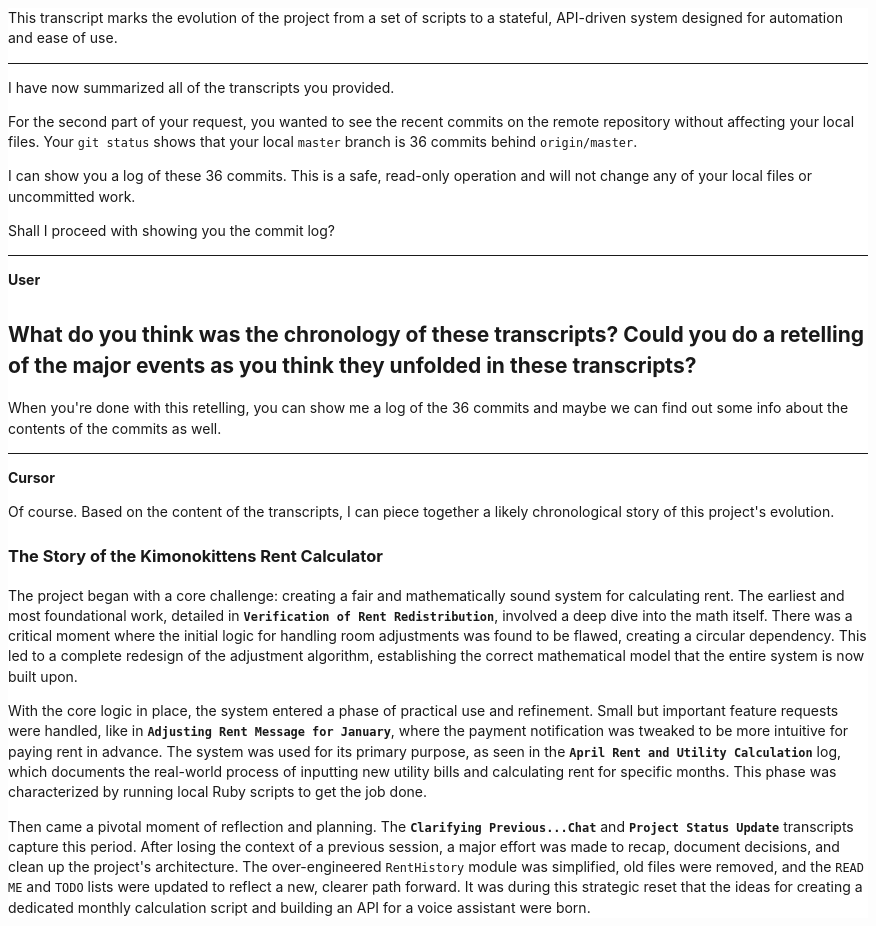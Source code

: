 This transcript marks the evolution of the project from a set of scripts to a stateful, API-driven system designed for automation and ease of use.

---

I have now summarized all of the transcripts you provided.

For the second part of your request, you wanted to see the recent commits on the remote repository without affecting your local files. Your `git status` shows that your local `master` branch is 36 commits behind `origin/master`.

I can show you a log of these 36 commits. This is a safe, read-only operation and will not change any of your local files or uncommitted work.

Shall I proceed with showing you the commit log?

---

**User**

What do you think was the chronology of these transcripts? Could you do a retelling of the major events as you think they unfolded in these transcripts?
---
When you're done with this retelling, you can show me a log of the 36 commits and maybe we can find out some info about the contents of the commits as well.

---

**Cursor**

Of course. Based on the content of the transcripts, I can piece together a likely chronological story of this project's evolution.

### The Story of the Kimonokittens Rent Calculator

The project began with a core challenge: creating a fair and mathematically sound system for calculating rent. The earliest and most foundational work, detailed in **`Verification of Rent Redistribution`**, involved a deep dive into the math itself. There was a critical moment where the initial logic for handling room adjustments was found to be flawed, creating a circular dependency. This led to a complete redesign of the adjustment algorithm, establishing the correct mathematical model that the entire system is now built upon.

With the core logic in place, the system entered a phase of practical use and refinement. Small but important feature requests were handled, like in **`Adjusting Rent Message for January`**, where the payment notification was tweaked to be more intuitive for paying rent in advance. The system was used for its primary purpose, as seen in the **`April Rent and Utility Calculation`** log, which documents the real-world process of inputting new utility bills and calculating rent for specific months. This phase was characterized by running local Ruby scripts to get the job done.

Then came a pivotal moment of reflection and planning. The **`Clarifying Previous...Chat`** and **`Project Status Update`** transcripts capture this period. After losing the context of a previous session, a major effort was made to recap, document decisions, and clean up the project's architecture. The over-engineered `RentHistory` module was simplified, old files were removed, and the `README` and `TODO` lists were updated to reflect a new, clearer path forward. It was during this strategic reset that the ideas for creating a dedicated monthly calculation script and building an API for a voice assistant were born.
